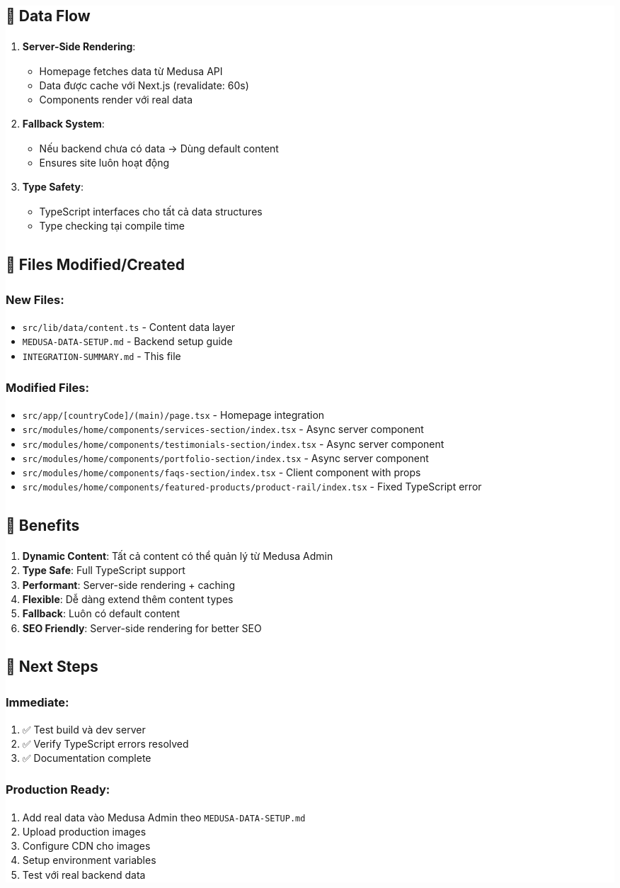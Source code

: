 ## 🔄 Data Flow

1. **Server-Side Rendering**:
   - Homepage fetches data từ Medusa API
   - Data được cache với Next.js (revalidate: 60s)
   - Components render với real data

2. **Fallback System**:
   - Nếu backend chưa có data → Dùng default content
   - Ensures site luôn hoạt động

3. **Type Safety**:
   - TypeScript interfaces cho tất cả data structures
   - Type checking tại compile time

## 📁 Files Modified/Created

### New Files:
- `src/lib/data/content.ts` - Content data layer
- `MEDUSA-DATA-SETUP.md` - Backend setup guide
- `INTEGRATION-SUMMARY.md` - This file

### Modified Files:
- `src/app/[countryCode]/(main)/page.tsx` - Homepage integration
- `src/modules/home/components/services-section/index.tsx` - Async server component
- `src/modules/home/components/testimonials-section/index.tsx` - Async server component
- `src/modules/home/components/portfolio-section/index.tsx` - Async server component
- `src/modules/home/components/faqs-section/index.tsx` - Client component with props
- `src/modules/home/components/featured-products/product-rail/index.tsx` - Fixed TypeScript error

## 🎯 Benefits

1. **Dynamic Content**: Tất cả content có thể quản lý từ Medusa Admin
2. **Type Safe**: Full TypeScript support
3. **Performant**: Server-side rendering + caching
4. **Flexible**: Dễ dàng extend thêm content types
5. **Fallback**: Luôn có default content
6. **SEO Friendly**: Server-side rendering for better SEO

## 🚀 Next Steps

### Immediate:
1. ✅ Test build và dev server
2. ✅ Verify TypeScript errors resolved
3. ✅ Documentation complete

### Production Ready:
1. Add real data vào Medusa Admin theo `MEDUSA-DATA-SETUP.md`
2. Upload production images
3. Configure CDN cho images
4. Setup environment variables
5. Test với real backend data
